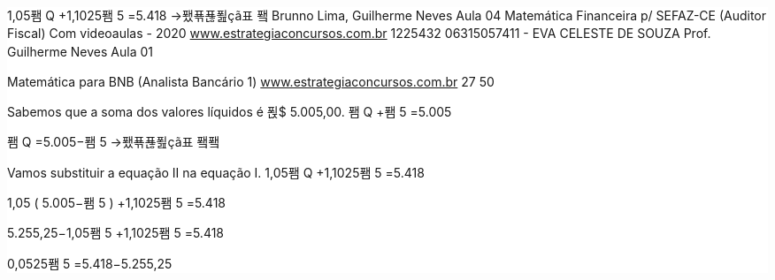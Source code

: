 1,05퐴
Q
+1,1025퐴
5
=5.418			→퐸푞푢푎çã표	퐼
Brunno Lima, Guilherme Neves Aula 04
Matemática Financeira p/ SEFAZ-CE (Auditor Fiscal) Com videoaulas - 2020 www.estrategiaconcursos.com.br 1225432
06315057411 - EVA CELESTE DE SOUZA 
Prof. Guilherme Neves Aula 01




Matemática para BNB (Analista Bancário 1) www.estrategiaconcursos.com.br 27
50

Sabemos que a soma dos valores líquidos é 푅$	5.005,00.
퐴
Q
+퐴
5
=5.005

퐴
Q
=5.005−퐴
5
→퐸푞푢푎çã표	퐼퐼

Vamos substituir a equação II na equação I.
1,05퐴
Q
+1,1025퐴
5
=5.418

1,05
(
5.005−퐴
5
)
+1,1025퐴
5
=5.418

5.255,25−1,05퐴
5
+1,1025퐴
5
=5.418

0,0525퐴
5
=5.418−5.255,25
